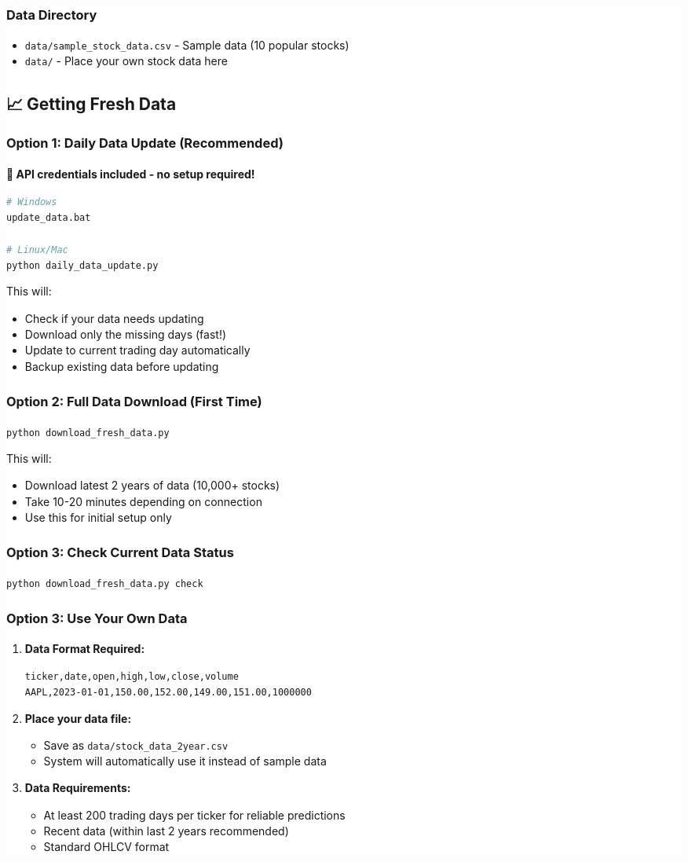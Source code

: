 ### Data Directory
- `data/sample_stock_data.csv` - Sample data (10 popular stocks)
- `data/` - Place your own stock data here

## 📈 Getting Fresh Data

### Option 1: Daily Data Update (Recommended)
**🔑 API credentials included - no setup required!**

```bash
# Windows
update_data.bat

# Linux/Mac
python daily_data_update.py
```

This will:
- Check if your data needs updating
- Download only the missing days (fast!)
- Update to current trading day automatically
- Backup existing data before updating

### Option 2: Full Data Download (First Time)
```bash
python download_fresh_data.py
```

This will:
- Download latest 2 years of data (10,000+ stocks)
- Take 10-20 minutes depending on connection
- Use this for initial setup only

### Option 3: Check Current Data Status
```bash
python download_fresh_data.py check
```

### Option 3: Use Your Own Data

1. **Data Format Required:**
   ```csv
   ticker,date,open,high,low,close,volume
   AAPL,2023-01-01,150.00,152.00,149.00,151.00,1000000
   ```

2. **Place your data file:**
   - Save as `data/stock_data_2year.csv`
   - System will automatically use it instead of sample data

3. **Data Requirements:**
   - At least 200 trading days per ticker for reliable predictions
   - Recent data (within last 2 years recommended)
   - Standard OHLCV format
